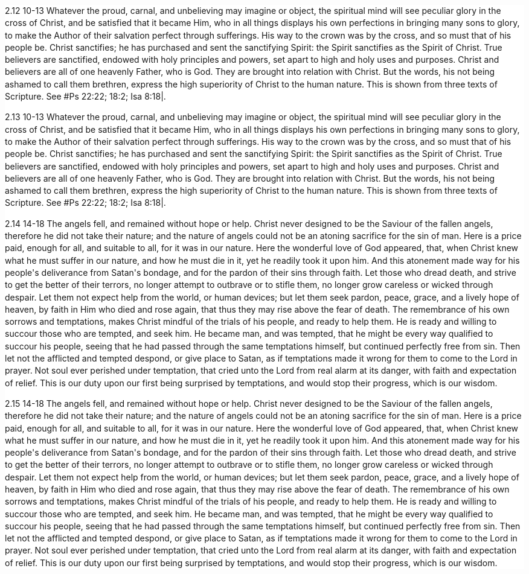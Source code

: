 2.12 10-13 Whatever the proud, carnal, and unbelieving may imagine or object, the spiritual mind will see peculiar glory in the cross of Christ, and be satisfied that it became Him, who in all things displays his own perfections in bringing many sons to glory, to make the Author of their salvation perfect through sufferings. His way to the crown was by the cross, and so must that of his people be. Christ sanctifies; he has purchased and sent the sanctifying Spirit: the Spirit sanctifies as the Spirit of Christ. True believers are sanctified, endowed with holy principles and powers, set apart to high and holy uses and purposes. Christ and believers are all of one heavenly Father, who is God. They are brought into relation with Christ. But the words, his not being ashamed to call them brethren, express the high superiority of Christ to the human nature. This is shown from three texts of Scripture. See #Ps 22:22; 18:2; Isa 8:18|.

2.13 10-13 Whatever the proud, carnal, and unbelieving may imagine or object, the spiritual mind will see peculiar glory in the cross of Christ, and be satisfied that it became Him, who in all things displays his own perfections in bringing many sons to glory, to make the Author of their salvation perfect through sufferings. His way to the crown was by the cross, and so must that of his people be. Christ sanctifies; he has purchased and sent the sanctifying Spirit: the Spirit sanctifies as the Spirit of Christ. True believers are sanctified, endowed with holy principles and powers, set apart to high and holy uses and purposes. Christ and believers are all of one heavenly Father, who is God. They are brought into relation with Christ. But the words, his not being ashamed to call them brethren, express the high superiority of Christ to the human nature. This is shown from three texts of Scripture. See #Ps 22:22; 18:2; Isa 8:18|.

2.14 14-18 The angels fell, and remained without hope or help. Christ never designed to be the Saviour of the fallen angels, therefore he did not take their nature; and the nature of angels could not be an atoning sacrifice for the sin of man. Here is a price paid, enough for all, and suitable to all, for it was in our nature. Here the wonderful love of God appeared, that, when Christ knew what he must suffer in our nature, and how he must die in it, yet he readily took it upon him. And this atonement made way for his people's deliverance from Satan's bondage, and for the pardon of their sins through faith. Let those who dread death, and strive to get the better of their terrors, no longer attempt to outbrave or to stifle them, no longer grow careless or wicked through despair. Let them not expect help from the world, or human devices; but let them seek pardon, peace, grace, and a lively hope of heaven, by faith in Him who died and rose again, that thus they may rise above the fear of death. The remembrance of his own sorrows and temptations, makes Christ mindful of the trials of his people, and ready to help them. He is ready and willing to succour those who are tempted, and seek him. He became man, and was tempted, that he might be every way qualified to succour his people, seeing that he had passed through the same temptations himself, but continued perfectly free from sin. Then let not the afflicted and tempted despond, or give place to Satan, as if temptations made it wrong for them to come to the Lord in prayer. Not soul ever perished under temptation, that cried unto the Lord from real alarm at its danger, with faith and expectation of relief. This is our duty upon our first being surprised by temptations, and would stop their progress, which is our wisdom.

2.15 14-18 The angels fell, and remained without hope or help. Christ never designed to be the Saviour of the fallen angels, therefore he did not take their nature; and the nature of angels could not be an atoning sacrifice for the sin of man. Here is a price paid, enough for all, and suitable to all, for it was in our nature. Here the wonderful love of God appeared, that, when Christ knew what he must suffer in our nature, and how he must die in it, yet he readily took it upon him. And this atonement made way for his people's deliverance from Satan's bondage, and for the pardon of their sins through faith. Let those who dread death, and strive to get the better of their terrors, no longer attempt to outbrave or to stifle them, no longer grow careless or wicked through despair. Let them not expect help from the world, or human devices; but let them seek pardon, peace, grace, and a lively hope of heaven, by faith in Him who died and rose again, that thus they may rise above the fear of death. The remembrance of his own sorrows and temptations, makes Christ mindful of the trials of his people, and ready to help them. He is ready and willing to succour those who are tempted, and seek him. He became man, and was tempted, that he might be every way qualified to succour his people, seeing that he had passed through the same temptations himself, but continued perfectly free from sin. Then let not the afflicted and tempted despond, or give place to Satan, as if temptations made it wrong for them to come to the Lord in prayer. Not soul ever perished under temptation, that cried unto the Lord from real alarm at its danger, with faith and expectation of relief. This is our duty upon our first being surprised by temptations, and would stop their progress, which is our wisdom.
